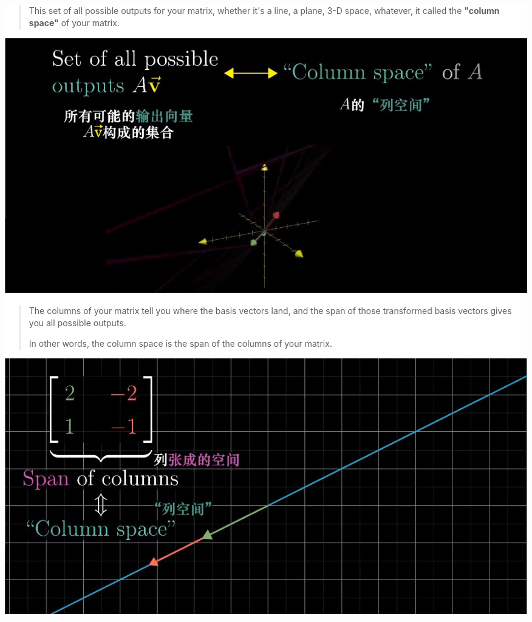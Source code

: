 > This set of all possible outputs for your matrix, whether it's a line, a plane, 3-D space, whatever, it called the **"column space"** of your matrix. 

<img src="6-19.jpg" />

> The columns of your matrix tell you where the basis vectors land, and the span of those transformed basis vectors gives you all possible outputs. 
>
> In other words, the column space is the span of the columns of your matrix. 

<img src="6-20.jpg" />
